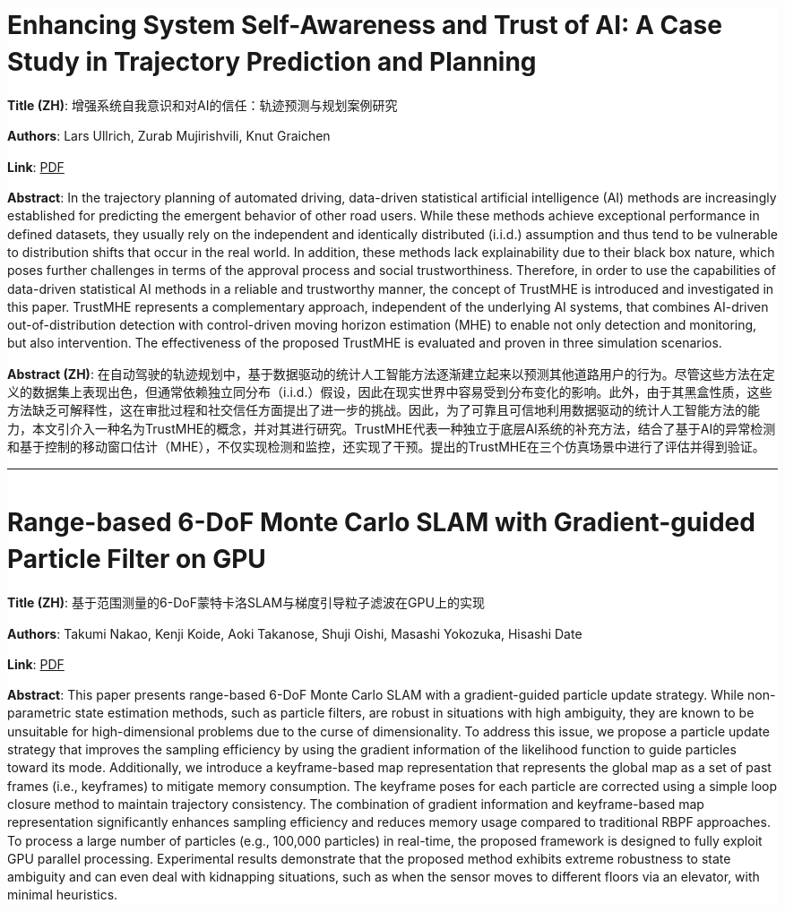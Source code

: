 # Enhancing System Self-Awareness and Trust of AI: A Case Study in Trajectory Prediction and Planning 

**Title (ZH)**: 增强系统自我意识和对AI的信任：轨迹预测与规划案例研究 

**Authors**: Lars Ullrich, Zurab Mujirishvili, Knut Graichen  

**Link**: [PDF](https://arxiv.org/pdf/2504.18421)  

**Abstract**: In the trajectory planning of automated driving, data-driven statistical artificial intelligence (AI) methods are increasingly established for predicting the emergent behavior of other road users. While these methods achieve exceptional performance in defined datasets, they usually rely on the independent and identically distributed (i.i.d.) assumption and thus tend to be vulnerable to distribution shifts that occur in the real world. In addition, these methods lack explainability due to their black box nature, which poses further challenges in terms of the approval process and social trustworthiness. Therefore, in order to use the capabilities of data-driven statistical AI methods in a reliable and trustworthy manner, the concept of TrustMHE is introduced and investigated in this paper. TrustMHE represents a complementary approach, independent of the underlying AI systems, that combines AI-driven out-of-distribution detection with control-driven moving horizon estimation (MHE) to enable not only detection and monitoring, but also intervention. The effectiveness of the proposed TrustMHE is evaluated and proven in three simulation scenarios. 

**Abstract (ZH)**: 在自动驾驶的轨迹规划中，基于数据驱动的统计人工智能方法逐渐建立起来以预测其他道路用户的行为。尽管这些方法在定义的数据集上表现出色，但通常依赖独立同分布（i.i.d.）假设，因此在现实世界中容易受到分布变化的影响。此外，由于其黑盒性质，这些方法缺乏可解释性，这在审批过程和社交信任方面提出了进一步的挑战。因此，为了可靠且可信地利用数据驱动的统计人工智能方法的能力，本文引介入一种名为TrustMHE的概念，并对其进行研究。TrustMHE代表一种独立于底层AI系统的补充方法，结合了基于AI的异常检测和基于控制的移动窗口估计（MHE），不仅实现检测和监控，还实现了干预。提出的TrustMHE在三个仿真场景中进行了评估并得到验证。 

---
# Range-based 6-DoF Monte Carlo SLAM with Gradient-guided Particle Filter on GPU 

**Title (ZH)**: 基于范围测量的6-DoF蒙特卡洛SLAM与梯度引导粒子滤波在GPU上的实现 

**Authors**: Takumi Nakao, Kenji Koide, Aoki Takanose, Shuji Oishi, Masashi Yokozuka, Hisashi Date  

**Link**: [PDF](https://arxiv.org/pdf/2504.18056)  

**Abstract**: This paper presents range-based 6-DoF Monte Carlo SLAM with a gradient-guided particle update strategy. While non-parametric state estimation methods, such as particle filters, are robust in situations with high ambiguity, they are known to be unsuitable for high-dimensional problems due to the curse of dimensionality. To address this issue, we propose a particle update strategy that improves the sampling efficiency by using the gradient information of the likelihood function to guide particles toward its mode. Additionally, we introduce a keyframe-based map representation that represents the global map as a set of past frames (i.e., keyframes) to mitigate memory consumption. The keyframe poses for each particle are corrected using a simple loop closure method to maintain trajectory consistency. The combination of gradient information and keyframe-based map representation significantly enhances sampling efficiency and reduces memory usage compared to traditional RBPF approaches. To process a large number of particles (e.g., 100,000 particles) in real-time, the proposed framework is designed to fully exploit GPU parallel processing. Experimental results demonstrate that the proposed method exhibits extreme robustness to state ambiguity and can even deal with kidnapping situations, such as when the sensor moves to different floors via an elevator, with minimal heuristics. 
